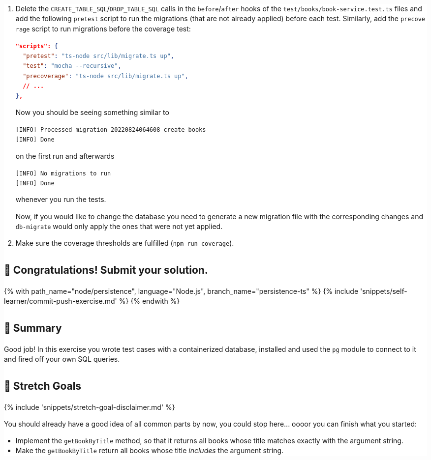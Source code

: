 1. Delete the `CREATE_TABLE_SQL`/`DROP_TABLE_SQL` calls in the `before`/`after` hooks of the `test/books/book-service.test.ts` files and add the following `pretest` script to run the migrations (that are not already applied) before each test. Similarly, add the `precoverage` script to run migrations before the coverage test:
    ```json
    "scripts": {
      "pretest": "ts-node src/lib/migrate.ts up",
      "test": "mocha --recursive",
      "precoverage": "ts-node src/lib/migrate.ts up",
      // ...
    },
    ```

    Now you should be seeing something similar to
    ```sh
    [INFO] Processed migration 20220824064608-create-books
    [INFO] Done
    ```

    on the first run and afterwards

    ```sh
    [INFO] No migrations to run
    [INFO] Done
    ```

    whenever you run the tests. 
    
    Now, if you would like to change the database you need to generate a new migration file with the corresponding changes and `db-migrate` would only apply the ones that were not yet applied.

1. Make sure the coverage thresholds are fulfilled (`npm run coverage`).

## 🙌 Congratulations! Submit your solution.

{% with path_name="node/persistence", language="Node.js", branch_name="persistence-ts" %}
{% include 'snippets/self-learner/commit-push-exercise.md' %}
{% endwith %}


## 🏁 Summary
Good job!
In this exercise you wrote test cases with a containerized database, installed and used the `pg` module to connect to it and fired off your own SQL queries.

## 🦄 Stretch Goals

{% include 'snippets/stretch-goal-disclaimer.md' %}

You should already have a good idea of all common parts by now, you could stop here... oooor you can finish what you started:

- Implement the `getBookByTitle` method, so that it returns all books whose title matches exactly with the argument string.
- Make the `getBookByTitle` return all books whose title _includes_ the argument string.
